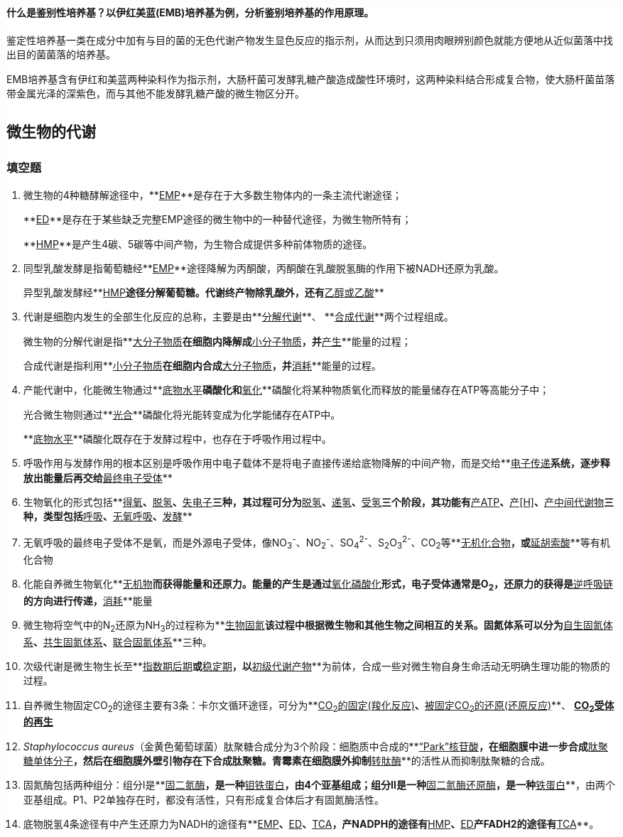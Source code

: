 #### 什么是鉴别性培养基？以伊红美蓝(EMB)培养基为例，分析鉴别培养基的作用原理。

鉴定性培养基一类在成分中加有与目的菌的无色代谢产物发生显色反应的指示剂，从而达到只须用肉眼辨别颜色就能方便地从近似菌落中找出目的菌菌落的培养基。

EMB培养基含有伊红和美蓝两种染料作为指示剂，大肠杆菌可发酵乳糖产酸造成酸性环境时，这两种染料结合形成复合物，使大肠杆菌苗落带金属光泽的深紫色，而与其他不能发酵乳糖产酸的微生物区分开。

## 微生物的代谢

### 填空题

1. 微生物的4种糖酵解途径中，**<u>EMP</u>**是存在于大多数生物体内的一条主流代谢途径；

   **<u>ED</u>**是存在于某些缺乏完整EMP途径的微生物中的一种替代途径，为微生物所特有；

   **<u>HMP</u>**是产生4碳、5碳等中间产物，为生物合成提供多种前体物质的途径。

2. 同型乳酸发酵是指葡萄糖经**<u>EMP</u>**途径降解为丙酮酸，丙酮酸在乳酸脱氢酶的作用下被NADH还原为乳酸。

   异型乳酸发酵经**<u>HMP</u>**途径分解葡萄糖。代谢终产物除乳酸外，还有**<u>乙醇或乙酸</u>**

3. 代谢是细胞内发生的全部生化反应的总称，主要是由**<u>分解代谢</u>**、 **<u>合成代谢</u>**两个过程组成。

   微生物的分解代谢是指**<u>大分子物质</u>**在细胞内降解成**<u>小分子物质</u>**，并**<u>产生</u>**能量的过程；

   合成代谢是指利用**<u>小分子物质</u>**在细胞内合成**<u>大分子物质</u>**，并**<u>消耗</u>**能量的过程。

4. 产能代谢中，化能微生物通过**<u>底物水平</u>**磷酸化和**<u>氧化</u>**磷酸化将某种物质氧化而释放的能量储存在ATP等高能分子中；

   光合微生物则通过**<u>光合</u>**磷酸化将光能转变成为化学能储存在ATP中。

   **<u>底物水平</u>**磷酸化既存在于发酵过程中，也存在于呼吸作用过程中。

5. 呼吸作用与发酵作用的根本区别是呼吸作用中电子载体不是将电子直接传递给底物降解的中间产物，而是交给**<u>电子传递</u>**系统，逐步释放出能量后再交给**<u>最终电子受体</u>**

6. 生物氧化的形式包括**<u>得氧</u>**、**<u>脱氢</u>**、**<u>失电子</u>**三种，其过程可分为**<u>脱氢</u>**、**<u>递氢</u>**、**<u>受氢</u>**三个阶段，其功能有**<u>产ATP</u>**、**<u>产[H]</u>**、**<u>产中间代谢物</u>**三种，类型包括**<u>呼吸</u>**、**<u>无氧呼吸</u>**、**<u>发酵</u>**

7. 无氧呼吸的最终电子受体不是氧，而是外源电子受体，像NO<sub>3</sub><sup>-</sup>、NO<sub>2</sub><sup>-</sup>、SO<sub>4</sub><sup>2-</sup>、S<sub>2</sub>O<sub>3</sub><sup>2-</sup>、CO<sub>2</sub>等**<u>无机化合物</u>**，或**<u>延胡索酸</u>**等有机化合物

8. 化能自养微生物氧化**<u>无机物</u>**而获得能量和还原力。能量的产生是通过**<u>氧化磷酸化</u>**形式，电子受体通常是O<sub>2</sub>，还原力的获得是**<u>逆呼吸链</u>**的方向进行传递，**<u>消耗</u>**能量

9. 微生物将空气中的N<sub>2</sub>还原为NH<sub>3</sub>的过程称为**<u>生物固氮</u>**该过程中根据微生物和其他生物之间相互的关系。固氮体系可以分为**<u>自生固氮体系</u>**、**<u>共生固氮体系</u>**、**<u>联合固氮体系</u>**三种。

10. 次级代谢是微生物生长至**<u>指数期后期</u>**或**<u>稳定期</u>**，以**<u>初级代谢产物</u>**为前体，合成一些对微生物自身生命活动无明确生理功能的物质的过程。

11. 自养微生物固定CO<sub>2</sub>的途径主要有3条：卡尔文循环途径，可分为**<u>CO<sub>2</sub>的固定(羧化反应)</u>**、**<u>被固定CO<sub>2</sub>的还原(还原反应)</u>**、 **<u>CO<sub>2</sub>受体的再生</u>**

12. *Staphylococcus aureus*（金黄色葡萄球菌）肽聚糖合成分为3个阶段：细胞质中合成的**<u>“Park”核苷酸</u>**，在细胞膜中进一步合成**<u>肽聚糖单体分子</u>**，然后在细胞膜外壁引物存在下合成肽聚糖。青霉素在细胞膜外抑制**<u>转肽酶</u>**的活性从而抑制肽聚糖的合成。

13. 固氮酶包括两种组分：组分Ⅰ是**<u>固二氮酶</u>**，是一种**<u>钼铁蛋白</u>**，由4个亚基组成；组分Ⅱ是一种**<u>固二氮酶还原酶</u>**，是一种**<u>铁蛋白</u>**，由两个亚基组成。P1、P2单独存在时，都没有活性，只有形成复合体后才有固氮酶活性。

14. 底物脱氢4条途径有中产生还原力为NADH的途径有**<u>EMP</u>**、**<u>ED</u>**、**<u>TCA</u>**，产NADPH的途径有**<u>HMP</u>**、**<u>ED</u>**产FADH2的途径有**<u>TCA</u>**。
